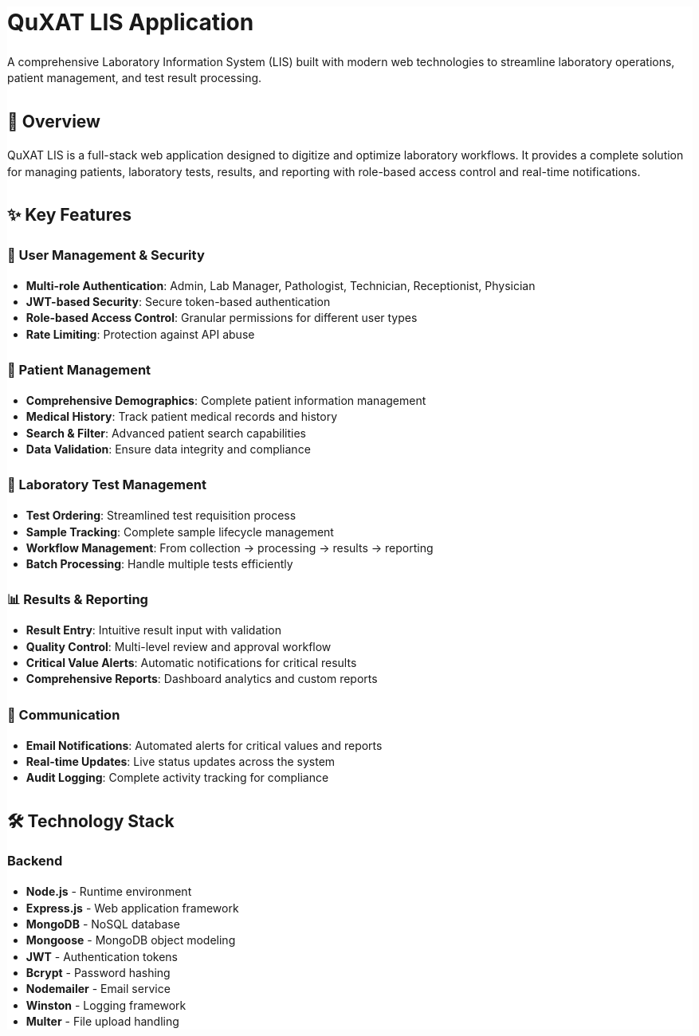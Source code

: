 # QuXAT LIS Application

A comprehensive Laboratory Information System (LIS) built with modern web technologies to streamline laboratory operations, patient management, and test result processing.

## 🏥 Overview

QuXAT LIS is a full-stack web application designed to digitize and optimize laboratory workflows. It provides a complete solution for managing patients, laboratory tests, results, and reporting with role-based access control and real-time notifications.

## ✨ Key Features

### 🔐 User Management & Security
- **Multi-role Authentication**: Admin, Lab Manager, Pathologist, Technician, Receptionist, Physician
- **JWT-based Security**: Secure token-based authentication
- **Role-based Access Control**: Granular permissions for different user types
- **Rate Limiting**: Protection against API abuse

### 👥 Patient Management
- **Comprehensive Demographics**: Complete patient information management
- **Medical History**: Track patient medical records and history
- **Search & Filter**: Advanced patient search capabilities
- **Data Validation**: Ensure data integrity and compliance

### 🧪 Laboratory Test Management
- **Test Ordering**: Streamlined test requisition process
- **Sample Tracking**: Complete sample lifecycle management
- **Workflow Management**: From collection → processing → results → reporting
- **Batch Processing**: Handle multiple tests efficiently

### 📊 Results & Reporting
- **Result Entry**: Intuitive result input with validation
- **Quality Control**: Multi-level review and approval workflow
- **Critical Value Alerts**: Automatic notifications for critical results
- **Comprehensive Reports**: Dashboard analytics and custom reports

### 📧 Communication
- **Email Notifications**: Automated alerts for critical values and reports
- **Real-time Updates**: Live status updates across the system
- **Audit Logging**: Complete activity tracking for compliance

## 🛠️ Technology Stack

### Backend
- **Node.js** - Runtime environment
- **Express.js** - Web application framework
- **MongoDB** - NoSQL database
- **Mongoose** - MongoDB object modeling
- **JWT** - Authentication tokens
- **Bcrypt** - Password hashing
- **Nodemailer** - Email service
- **Winston** - Logging framework
- **Multer** - File upload handling
